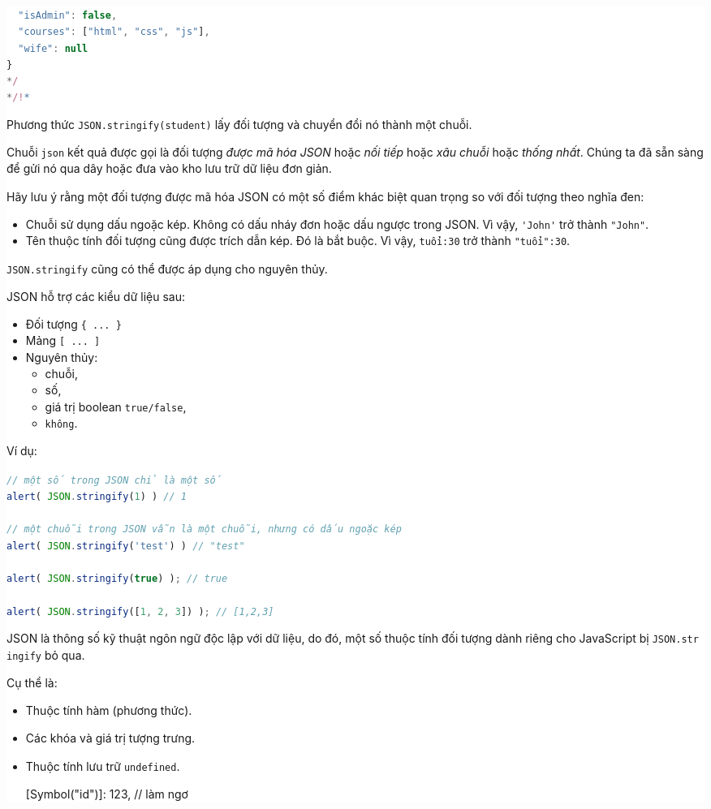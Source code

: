 ```js run
  "isAdmin": false,
  "courses": ["html", "css", "js"],
  "wife": null
}
*/
*/!*
```

Phương thức `JSON.stringify(student)` lấy đối tượng và chuyển đổi nó thành một chuỗi.

Chuỗi `json` kết quả được gọi là đối tượng *được mã hóa JSON* hoặc *nối tiếp* hoặc *xâu chuỗi* hoặc *thống nhất*. Chúng ta đã sẵn sàng để gửi nó qua dây hoặc đưa vào kho lưu trữ dữ liệu đơn giản.


Hãy lưu ý rằng một đối tượng được mã hóa JSON có một số điểm khác biệt quan trọng so với đối tượng theo nghĩa đen:

- Chuỗi sử dụng dấu ngoặc kép. Không có dấu nháy đơn hoặc dấu ngược trong JSON. Vì vậy, `'John'` trở thành `"John"`.
- Tên thuộc tính đối tượng cũng được trích dẫn kép. Đó là bắt buộc. Vì vậy, `tuổi:30` trở thành `"tuổi":30`.

`JSON.stringify` cũng có thể được áp dụng cho nguyên thủy.

JSON hỗ trợ các kiểu dữ liệu sau:

- Đối tượng `{ ... }`
- Mảng `[ ... ]`
- Nguyên thủy:
     - chuỗi,
     - số,
     - giá trị boolean `true/false`,
     - `không`.

Ví dụ:

```js run
// một số trong JSON chỉ là một số
alert( JSON.stringify(1) ) // 1

// một chuỗi trong JSON vẫn là một chuỗi, nhưng có dấu ngoặc kép
alert( JSON.stringify('test') ) // "test"

alert( JSON.stringify(true) ); // true

alert( JSON.stringify([1, 2, 3]) ); // [1,2,3]
```

JSON là thông số kỹ thuật ngôn ngữ độc lập với dữ liệu, do đó, một số thuộc tính đối tượng dành riêng cho JavaScript bị `JSON.stringify` bỏ qua.

Cụ thể là:

- Thuộc tính hàm (phương thức).
- Các khóa và giá trị tượng trưng.
- Thuộc tính lưu trữ `undefined`.


  [Symbol("id")]: 123, // làm ngơ